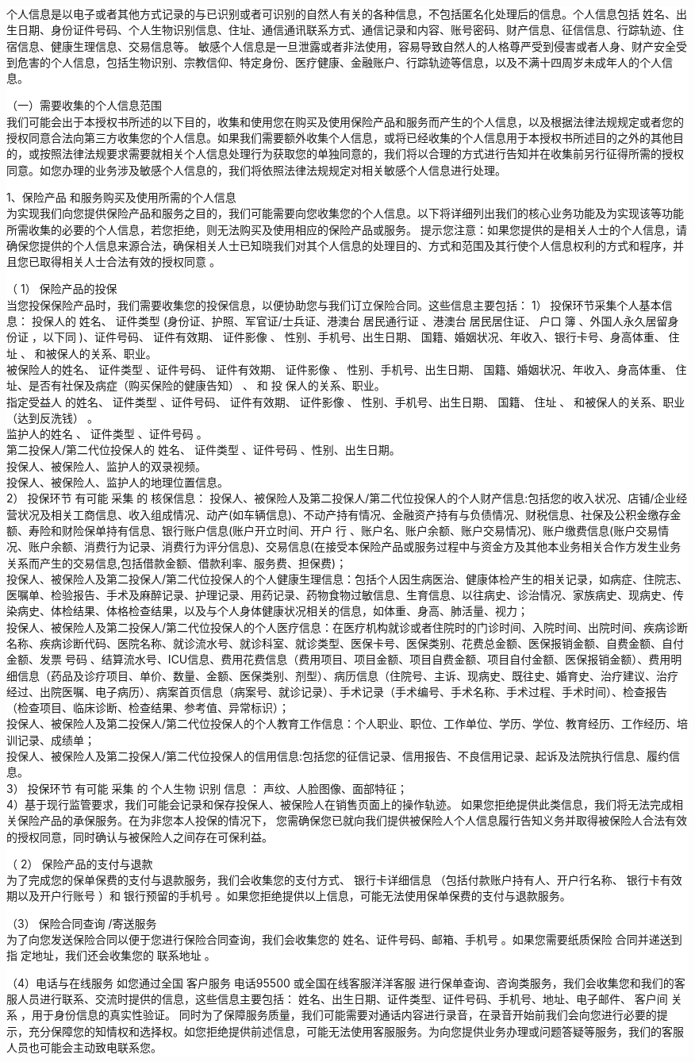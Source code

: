 个人信息是以电子或者其他方式记录的与已识别或者可识别的自然人有关的各种信息，不包括匿名化处理后的信息。个人信息包括 姓名、出生日期、身份证件号码、个人生物识别信息、住址、通信通讯联系方式、通信记录和内容、账号密码、财产信息、征信信息、行踪轨迹、住宿信息、健康生理信息、交易信息等。 敏感个人信息是一旦泄露或者非法使用，容易导致自然人的人格尊严受到侵害或者人身、财产安全受到危害的个人信息，包括生物识别、宗教信仰、特定身份、医疗健康、金融账户、行踪轨迹等信息，以及不满十四周岁未成年人的个人信息。 
  
（一）需要收集的个人信息范围   
我们可能会出于本授权书所述的以下目的，收集和使用您在购买及使用保险产品和服务而产生的个人信息，以及根据法律法规规定或者您的授权同意合法向第三方收集您的个人信息。如果我们需要额外收集个人信息，或将已经收集的个人信息用于本授权书所述目的之外的其他目的，或按照法律法规要求需要就相关个人信息处理行为获取您的单独同意的，我们将以合理的方式进行告知并在收集前另行征得所需的授权同意。如您办理的业务涉及敏感个人信息的，我们将依照法律法规规定对相关敏感个人信息进行处理。 
  
1、保险产品  和服务购买及使用所需的个人信息   
为实现我们向您提供保险产品和服务之目的，我们可能需要向您收集您的个人信息。以下将详细列出我们的核心业务功能及为实现该等功能所需收集的必要的个人信息，若您拒绝，则无法购买及使用相应的保险产品或服务。 提示您注意：如果您提供的是相关人士的个人信息，请确保您提供的个人信息来源合法，确保相关人士已知晓我们对其个人信息的处理目的、方式和范围及其行使个人信息权利的方式和程序，并且您已取得相关人士合法有效的授权同意  。 
  
（  1）  保险产品的投保  
当您投保保险产品时，我们需要收集您的投保信息，以便协助您与我们订立保险合同。这些信息主要包括： 
1） 投保环节采集个人基本信息： 
投保人的  姓名、  证件类型  (身份证、护照、军官证/士兵证、港澳台  居民通行证  、港澳台  居民居住证、  户口  簿  、外国人永久居留身份证  ，以下同  )、证件号码、  证件有效期、  证件影像  、  性别、手机号、出生日期、  国籍、婚姻状况、年收入、银行卡号、身高体重、  住址  、  和被保人的关系、职业。   
被保险人的姓名、  证件类型  、证件号码、  证件有效期、  证件影像  、  性别、手机号、出生日期、  国籍、婚姻状况、年收入、身高体重、  住址、是否有社保及病症（购买保险的健康告知）  、  和  投  保人的关系、职业。   
指定受益人  的姓名、  证件类型  、证件号码、  证件有效期、  证件影像  、  性别、手机号、出生日期、  国籍、  住址  、  和被保人的关系、职业（达到反洗钱）  。  
监护人的姓名  、  证件类型  、证件号码  。   
第二投保人/第二代位投保人的  姓名、  证件类型  、证件号码  、性别、出生日期。   
投保人、被保险人、监护人的双录视频。   
投保人、被保险人、监护人的地理位置信息。   
2） 投保环节 有可能 采集 的 核保信息： 
投保人、被保险人及第二投保人/第二代位投保人的个人财产信息:包括您的收入状况、店铺/企业经营状况及相关工商信息、收入组成情况、动产(如车辆信息)、不动产持有情况、金融资产持有与负债情况、财税信息、社保及公积金缴存金额、寿险和财险保单持有信息、银行账户信息(账户开立时间、开户  行  、账户名、账户余额、账户交易情况)、账户缴费信息(账户交易情况、账户余额、消费行为记录、消费行为评分信息)、交易信息(在接受本保险产品或服务过程中与资金方及其他本业务相关合作方发生业务关系而产生的交易信息,包括借款金额、借款利率、服务费、担保费)；   
投保人、被保险人及第二投保人/第二代位投保人的个人健康生理信息：包括个人因生病医治、健康体检产生的相关记录，如病症、住院志、医嘱单、检验报告、手术及麻醉记录、护理记录、用药记录、药物食物过敏信息、生育信息、以往病史、诊治情况、家族病史、现病史、传染病史、体检结果、体格检查结果，以及与个人身体健康状况相关的信息，如体重、身高、肺活量、视力；   
投保人、被保险人及第二投保人/第二代位投保人的个人医疗信息：在医疗机构就诊或者住院时的门诊时间、入院时间、出院时间、疾病诊断名称、疾病诊断代码、医院名称、就诊流水号、就诊科室、就诊类型、医保卡号、医保类别、花费总金额、医保报销金额、自费金额、自付金额、发票  号码  、结算流水号、ICU信息、费用花费信息（费用项目、项目金额、项目自费金额、项目自付金额、医保报销金额）、费用明细信息（药品及诊疗项目、单价、数量、金额、医保类别、剂型）、病历信息（住院号、主诉、现病史、既往史、婚育史、治疗建议、治疗经过、出院医嘱、电子病历）、病案首页信息（病案号、就诊记录）、手术记录（手术编号、手术名称、手术过程、手术时间）、检查报告（检查项目、临床诊断、检查结果、参考值、异常标识）；   
投保人、被保险人及第二投保人/第二代位投保人的个人教育工作信息：个人职业、职位、工作单位、学历、学位、教育经历、工作经历、培训记录、成绩单；   
投保人、被保险人及第二投保人/第二代位投保人的信用信息:包括您的征信记录、信用报告、不良信用记录、起诉及法院执行信息、履约信息。   
3） 投保环节 有可能 采集 的 个人生物 识别 信息 ：  声纹、人脸图像、面部特征；   
4）基于现行监管要求，我们可能会记录和保存投保人、被保险人在销售页面上的操作轨迹。 
如果您拒绝提供此类信息，我们将无法完成相关保险产品的承保服务。在为非您本人投保的情况下， 您需确保您已就向我们提供被保险人个人信息履行告知义务并取得被保险人合法有效的授权同意，同时确认与被保险人之间存在可保利益。  
  
（  2）  保险产品的支付与退款  
为了完成您的保单保费的支付与退款服务，我们会收集您的支付方式、 银行卡详细信息  （包括付款账户持有人、开户行名称、 银行卡有效期以及开户行账号  ）和 银行预留的手机号  。如果您拒绝提供以上信息，可能无法使用保单保费的支付与退款服务。 
   
（3）  保险合同查询  /寄送服务   
为了向您发送保险合同以便于您进行保险合同查询，我们会收集您的 姓名、证件号码、邮箱、手机号  。如果您需要纸质保险 合同并递送到指 定地址，我们还会收集您的 联系地址  。 
  
（4）电话与在线服务 
如您通过全国 客户服务 电话95500 或全国在线客服洋洋客服 进行保单查询、咨询类服务，我们会收集您和我们的客服人员进行联系、交流时提供的信息，这些信息主要包括： 姓名、出生日期、证件类型、证件号码、手机号、地址、电子邮件、  客户间  关系  ，用于身份信息的真实性验证。 
同时为了保障服务质量，我们可能需要对通话内容进行录音，在录音开始前我们会向您进行必要的提示，充分保障您的知情权和选择权。如您拒绝提供前述信息，可能无法使用客服服务。为向您提供业务办理或问题答疑等服务，我们的客服人员也可能会主动致电联系您。 
   